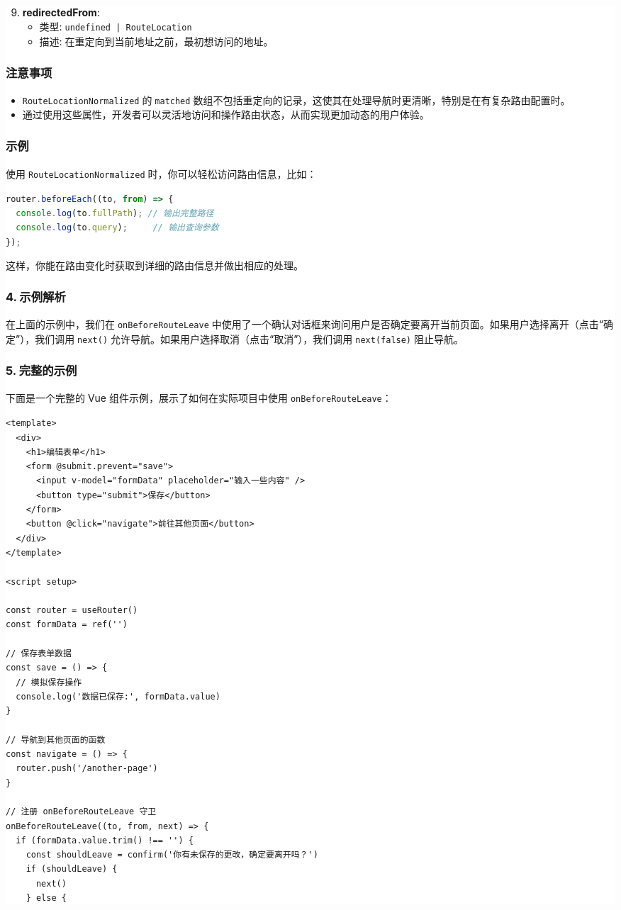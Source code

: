 9. **redirectedFrom**: 
   - 类型: `undefined | RouteLocation`
   - 描述: 在重定向到当前地址之前，最初想访问的地址。

### 注意事项

- `RouteLocationNormalized` 的 `matched` 数组不包括重定向的记录，这使其在处理导航时更清晰，特别是在有复杂路由配置时。
- 通过使用这些属性，开发者可以灵活地访问和操作路由状态，从而实现更加动态的用户体验。

### 示例

使用 `RouteLocationNormalized` 时，你可以轻松访问路由信息，比如：

```javascript
router.beforeEach((to, from) => {
  console.log(to.fullPath); // 输出完整路径
  console.log(to.query);     // 输出查询参数
});
```

这样，你能在路由变化时获取到详细的路由信息并做出相应的处理。

### 4. 示例解析

在上面的示例中，我们在 `onBeforeRouteLeave` 中使用了一个确认对话框来询问用户是否确定要离开当前页面。如果用户选择离开（点击“确定”），我们调用 `next()` 允许导航。如果用户选择取消（点击“取消”），我们调用 `next(false)` 阻止导航。

### 5. 完整的示例

下面是一个完整的 Vue 组件示例，展示了如何在实际项目中使用 `onBeforeRouteLeave`：

```vue
<template>
  <div>
    <h1>编辑表单</h1>
    <form @submit.prevent="save">
      <input v-model="formData" placeholder="输入一些内容" />
      <button type="submit">保存</button>
    </form>
    <button @click="navigate">前往其他页面</button>
  </div>
</template>

<script setup>

const router = useRouter()
const formData = ref('')

// 保存表单数据
const save = () => {
  // 模拟保存操作
  console.log('数据已保存:', formData.value)
}

// 导航到其他页面的函数
const navigate = () => {
  router.push('/another-page')
}

// 注册 onBeforeRouteLeave 守卫
onBeforeRouteLeave((to, from, next) => {
  if (formData.value.trim() !== '') {
    const shouldLeave = confirm('你有未保存的更改，确定要离开吗？')
    if (shouldLeave) {
      next()
    } else {
```